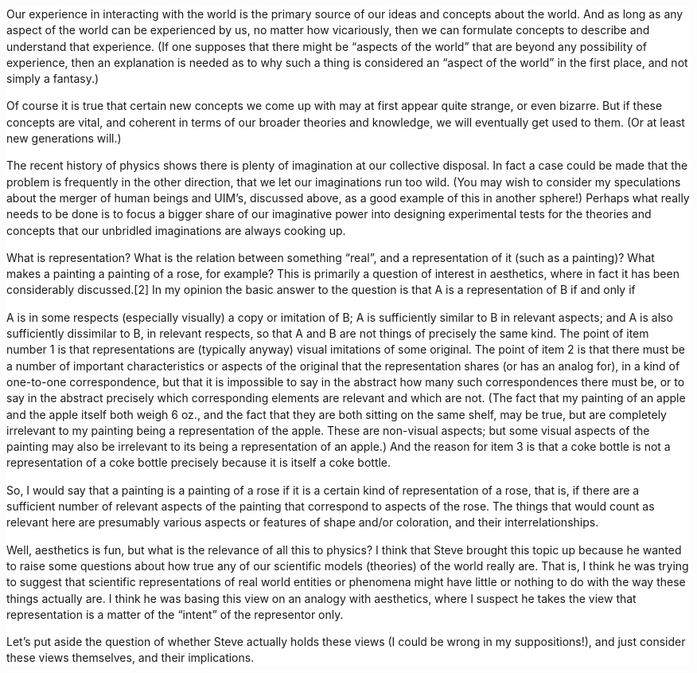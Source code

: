 Our experience in interacting with the world is the primary source of our ideas and concepts about the world. And as long as any aspect of the world can be experienced by us, no matter how vicariously, then we can formulate concepts to describe and understand that experience. (If one supposes that there might be “aspects of the world” that are beyond any possibility of experience, then an explanation is needed as to why such a thing is considered an “aspect of the world” in the first place, and not simply a fantasy.)

Of course it is true that certain new concepts we come up with may at first appear quite strange, or even bizarre. But if these concepts are vital, and coherent in terms of our broader theories and knowledge, we will eventually get used to them. (Or at least new generations will.)

The recent history of physics shows there is plenty of imagination at our collective disposal. In fact a case could be made that the problem is frequently in the other direction, that we let our imaginations run too wild. (You may wish to consider my speculations about the merger of human beings and UIM’s, discussed above, as a good example of this in another sphere!) Perhaps what really needs to be done is to focus a bigger share of our imaginative power into designing experimental tests for the theories and concepts that our unbridled imaginations are always cooking up.

What is representation? What is the relation between something “real”, and a representation of it (such as a painting)? What makes a painting a painting of a rose, for example?
This is primarily a question of interest in aesthetics, where in fact it has been considerably discussed.[2] In my opinion the basic answer to the question is that A is a representation of B if and only if

A is in some respects (especially visually) a copy or imitation of B;
A is sufficiently similar to B in relevant aspects; and
A is also sufficiently dissimilar to B, in relevant respects, so that A and B are not things of precisely the same kind.
The point of item number 1 is that representations are (typically anyway) visual imitations of some original. The point of item 2 is that there must be a number of important characteristics or aspects of the original that the representation shares (or has an analog for), in a kind of one-to-one correspondence, but that it is impossible to say in the abstract how many such correspondences there must be, or to say in the abstract precisely which corresponding elements are relevant and which are not. (The fact that my painting of an apple and the apple itself both weigh 6 oz., and the fact that they are both sitting on the same shelf, may be true, but are completely irrelevant to my painting being a representation of the apple. These are non-visual aspects; but some visual aspects of the painting may also be irrelevant to its being a representation of an apple.) And the reason for item 3 is that a coke bottle is not a representation of a coke bottle precisely because it is itself a coke bottle.

So, I would say that a painting is a painting of a rose if it is a certain kind of representation of a rose, that is, if there are a sufficient number of relevant aspects of the painting that correspond to aspects of the rose. The things that would count as relevant here are presumably various aspects or features of shape and/or coloration, and their interrelationships.

Well, aesthetics is fun, but what is the relevance of all this to physics? I think that Steve brought this topic up because he wanted to raise some questions about how true any of our scientific models (theories) of the world really are. That is, I think he was trying to suggest that scientific representations of real world entities or phenomena might have little or nothing to do with the way these things actually are. I think he was basing this view on an analogy with aesthetics, where I suspect he takes the view that representation is a matter of the “intent” of the representor only.

Let’s put aside the question of whether Steve actually holds these views (I could be wrong in my suppositions!), and just consider these views themselves, and their implications.
